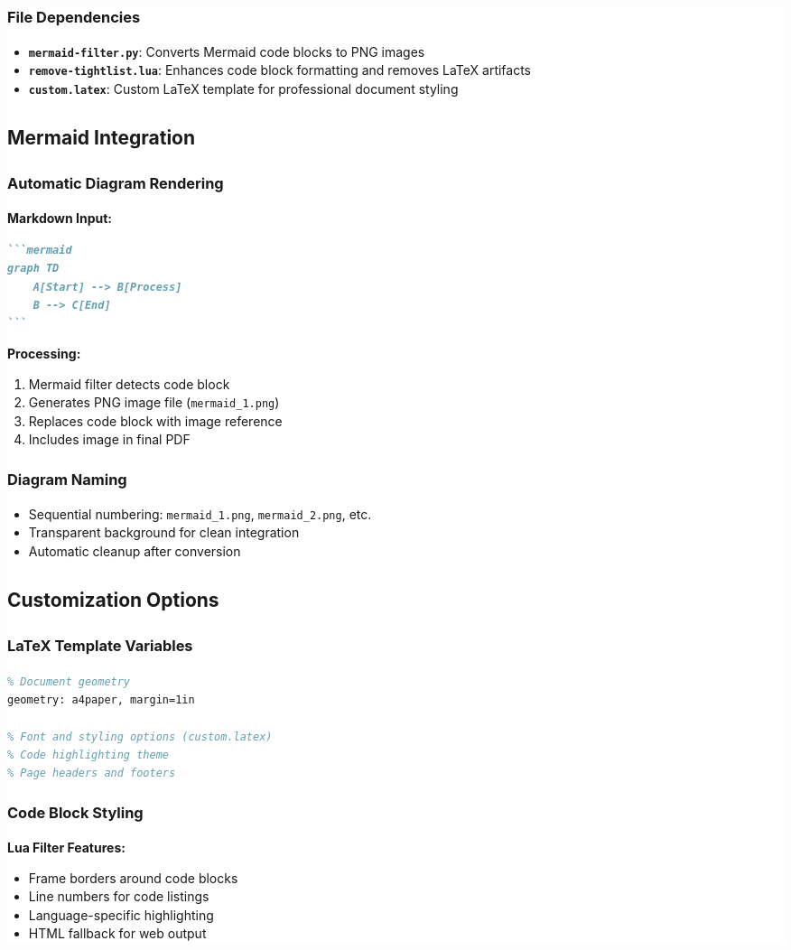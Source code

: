 ### File Dependencies

- **`mermaid-filter.py`**: Converts Mermaid code blocks to PNG images
- **`remove-tightlist.lua`**: Enhances code block formatting and removes LaTeX artifacts
- **`custom.latex`**: Custom LaTeX template for professional document styling

## Mermaid Integration

### Automatic Diagram Rendering

**Markdown Input:**
````markdown
```mermaid
graph TD
    A[Start] --> B[Process]
    B --> C[End]
```
````

**Processing:**
1. Mermaid filter detects code block
2. Generates PNG image file (`mermaid_1.png`)
3. Replaces code block with image reference
4. Includes image in final PDF

### Diagram Naming

- Sequential numbering: `mermaid_1.png`, `mermaid_2.png`, etc.
- Transparent background for clean integration
- Automatic cleanup after conversion

## Customization Options

### LaTeX Template Variables

```latex
% Document geometry
geometry: a4paper, margin=1in

% Font and styling options (custom.latex)
% Code highlighting theme
% Page headers and footers
```

### Code Block Styling

**Lua Filter Features:**
- Frame borders around code blocks
- Line numbers for code listings
- Language-specific highlighting
- HTML fallback for web output
